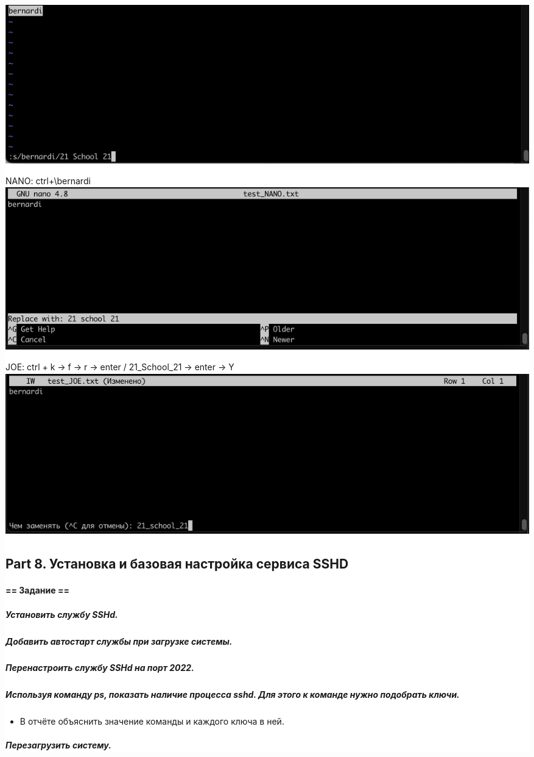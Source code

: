 ![part7.8](part7_8.png)

NANO: ctrl+\bernardi  
![part7.9](part7_9.png)

JOE: ctrl + k -> f -> r -> enter / 21_School_21 -> enter -> Y 
![part7.10](part7_10.png)

## Part 8. Установка и базовая настройка сервиса **SSHD**
**== Задание ==**
##### Установить службу SSHd. 
##### Добавить автостарт службы при загрузке системы.  
##### Перенастроить службу SSHd на порт 2022.  
##### Используя команду ps, показать наличие процесса sshd. Для этого к команде нужно подобрать ключи.
- В отчёте объяснить значение команды и каждого ключа в ней.
##### Перезагрузить систему.
